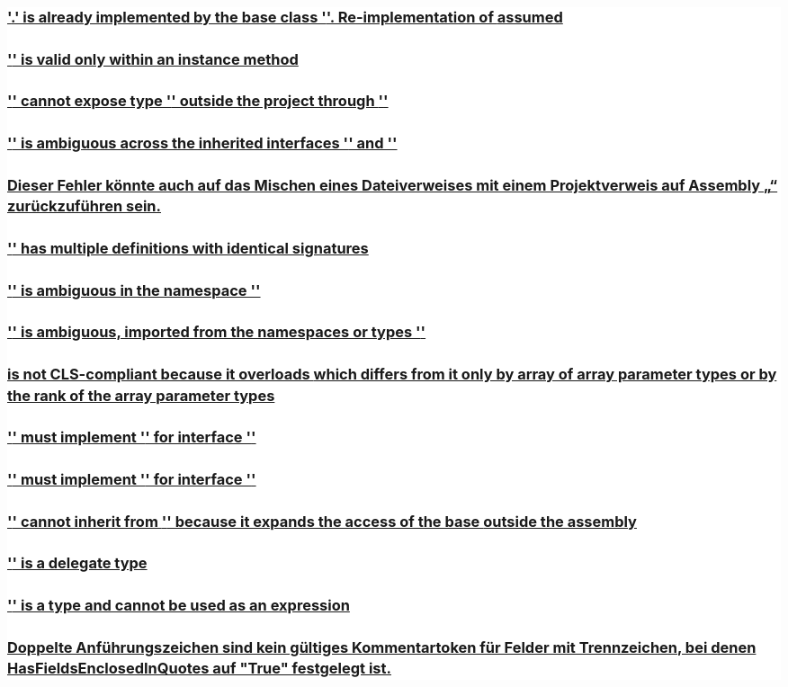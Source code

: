 ### ['<interfacename>.<membername>' is already implemented by the base class '<baseclassname>'. Re-implementation of <type> assumed](interfacename-membername-is-already-implemented-by-the-base-class.md)
### ['<keyword>' is valid only within an instance method](keyword-is-valid-only-within-an-instance-method.md)
### ['<membername>' cannot expose type '<typename>' outside the project through <containertype> '<containertypename>'](membername-cannot-expose-type-typename-outside-the-project.md)
### ['<membername>' is ambiguous across the inherited interfaces '<interfacename1>' and '<interfacename2>'](membername-is-ambiguous-across-the-inherited-interfaces.md)
### [<Meldung> Dieser Fehler könnte auch auf das Mischen eines Dateiverweises mit einem Projektverweis auf Assembly „<Assemblyname>“ zurückzuführen sein.](message-this-error-could-also-be-due-to-mixing-a-file-reference.md)
### ['<methodname>' has multiple definitions with identical signatures](methodname-has-multiple-definitions-with-identical-signatures.md)
### ['<name>' is ambiguous in the namespace '<namespacename>'](name-is-ambiguous-in-the-namespace-namespacename.md)
### ['<name1>' is ambiguous, imported from the namespaces or types '<name2>'](name1-is-ambiguous-imported-from-the-namespaces-or-types-name2.md)
### [<proceduresignature1> is not CLS-compliant because it overloads <proceduresignature2> which differs from it only by array of array parameter types or by the rank of the array parameter types](proceduresignature1-not-cls-compliant-because-it-overloads-proceduresignature2.md)
### [<type1>'<typename>' must implement '<membername>' for interface '<interfacename>'](type1-must-implement-membername-for-interface.md)
### [<type1>'<typename>' must implement '<methodname>' for interface '<interfacename>'](type1-typename-must-implement-methodname-for-interface-interfacename.md)
### ['<typename>' cannot inherit from <type> '<basetypename>' because it expands the access of the base <type> outside the assembly](typename-cannot-inherit-from-type-basetypename.md)
### ['<typename>' is a delegate type](typename-is-a-delegate-type.md)
### ['<typename>' is a type and cannot be used as an expression](typename-is-a-type-and-cannot-be-used-as-an-expression.md)
### [Doppelte Anführungszeichen sind kein gültiges Kommentartoken für Felder mit Trennzeichen, bei denen HasFieldsEnclosedInQuotes auf "True" festgelegt ist.](a-double-quote-is-not-a-valid-comment-token-for-delimited-fields.md)